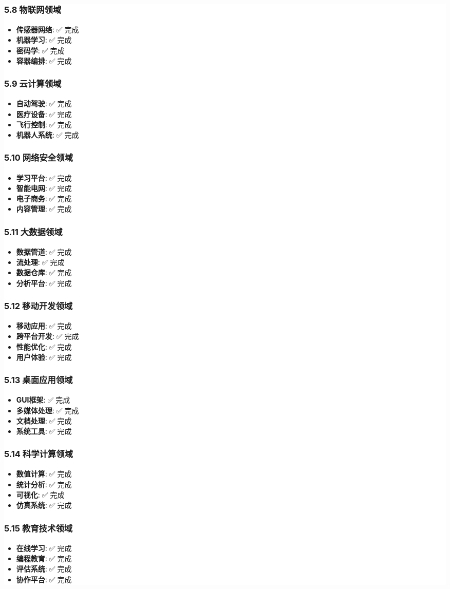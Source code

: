 ### 5.8 物联网领域

- **传感器网络**: ✅ 完成
- **机器学习**: ✅ 完成
- **密码学**: ✅ 完成
- **容器编排**: ✅ 完成

### 5.9 云计算领域

- **自动驾驶**: ✅ 完成
- **医疗设备**: ✅ 完成
- **飞行控制**: ✅ 完成
- **机器人系统**: ✅ 完成

### 5.10 网络安全领域

- **学习平台**: ✅ 完成
- **智能电网**: ✅ 完成
- **电子商务**: ✅ 完成
- **内容管理**: ✅ 完成

### 5.11 大数据领域

- **数据管道**: ✅ 完成
- **流处理**: ✅ 完成
- **数据仓库**: ✅ 完成
- **分析平台**: ✅ 完成

### 5.12 移动开发领域

- **移动应用**: ✅ 完成
- **跨平台开发**: ✅ 完成
- **性能优化**: ✅ 完成
- **用户体验**: ✅ 完成

### 5.13 桌面应用领域

- **GUI框架**: ✅ 完成
- **多媒体处理**: ✅ 完成
- **文档处理**: ✅ 完成
- **系统工具**: ✅ 完成

### 5.14 科学计算领域

- **数值计算**: ✅ 完成
- **统计分析**: ✅ 完成
- **可视化**: ✅ 完成
- **仿真系统**: ✅ 完成

### 5.15 教育技术领域

- **在线学习**: ✅ 完成
- **编程教育**: ✅ 完成
- **评估系统**: ✅ 完成
- **协作平台**: ✅ 完成
